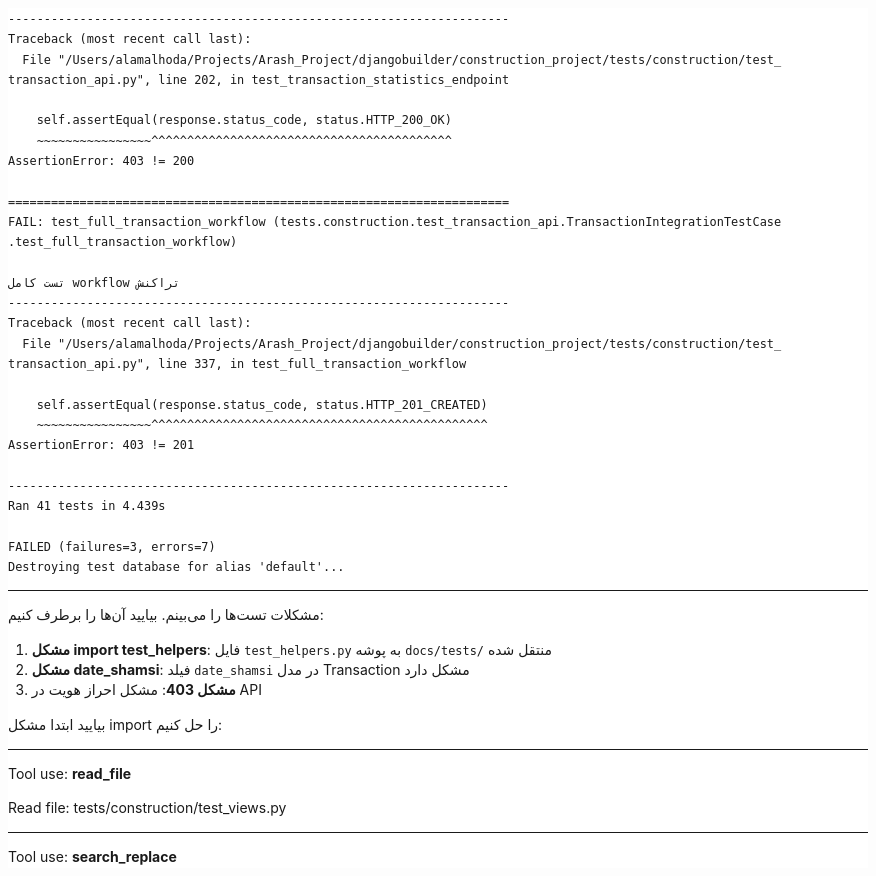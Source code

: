 ```
----------------------------------------------------------------------
Traceback (most recent call last):
  File "/Users/alamalhoda/Projects/Arash_Project/djangobuilder/construction_project/tests/construction/test_
transaction_api.py", line 202, in test_transaction_statistics_endpoint
        
    self.assertEqual(response.status_code, status.HTTP_200_OK)
    ~~~~~~~~~~~~~~~~^^^^^^^^^^^^^^^^^^^^^^^^^^^^^^^^^^^^^^^^^^
AssertionError: 403 != 200

======================================================================
FAIL: test_full_transaction_workflow (tests.construction.test_transaction_api.TransactionIntegrationTestCase
.test_full_transaction_workflow)
        
تست کامل workflow تراکنش
----------------------------------------------------------------------
Traceback (most recent call last):
  File "/Users/alamalhoda/Projects/Arash_Project/djangobuilder/construction_project/tests/construction/test_
transaction_api.py", line 337, in test_full_transaction_workflow
        
    self.assertEqual(response.status_code, status.HTTP_201_CREATED)
    ~~~~~~~~~~~~~~~~^^^^^^^^^^^^^^^^^^^^^^^^^^^^^^^^^^^^^^^^^^^^^^^
AssertionError: 403 != 201

----------------------------------------------------------------------
Ran 41 tests in 4.439s

FAILED (failures=3, errors=7)
Destroying test database for alias 'default'...
```

---

مشکلات تست‌ها را می‌بینم. بیایید آن‌ها را برطرف کنیم:

1. **مشکل import test_helpers**: فایل `test_helpers.py` به پوشه `docs/tests/` منتقل شده
2. **مشکل date_shamsi**: فیلد `date_shamsi` در مدل Transaction مشکل دارد
3. **مشکل 403**: مشکل احراز هویت در API

بیایید ابتدا مشکل import را حل کنیم:


---

Tool use: **read_file**

Read file: tests/construction/test_views.py

---

Tool use: **search_replace**

